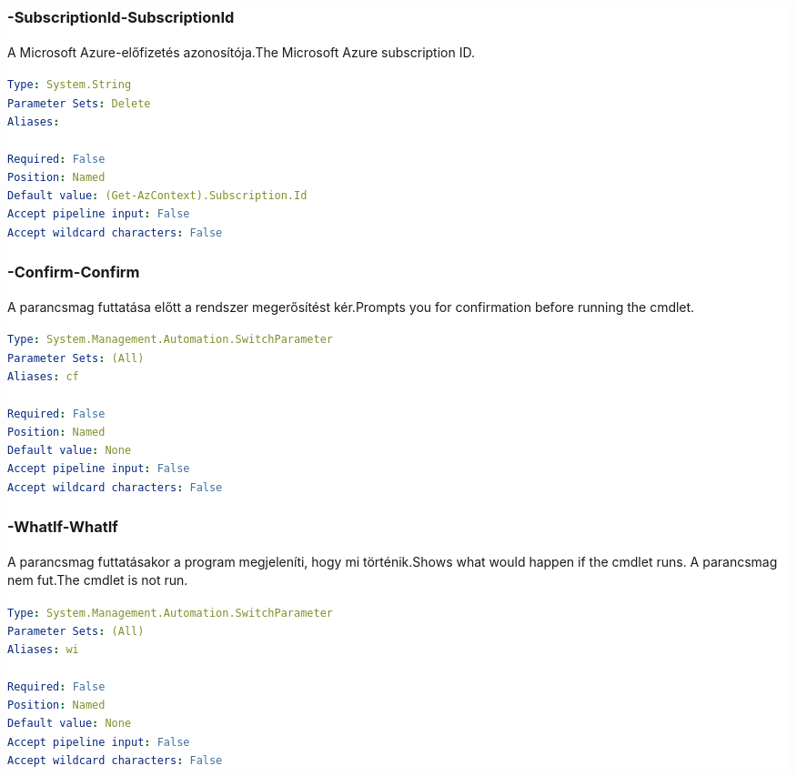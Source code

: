### <span data-ttu-id="20340-129">-SubscriptionId</span><span class="sxs-lookup"><span data-stu-id="20340-129">-SubscriptionId</span></span>
<span data-ttu-id="20340-130">A Microsoft Azure-előfizetés azonosítója.</span><span class="sxs-lookup"><span data-stu-id="20340-130">The Microsoft Azure subscription ID.</span></span>

```yaml
Type: System.String
Parameter Sets: Delete
Aliases:

Required: False
Position: Named
Default value: (Get-AzContext).Subscription.Id
Accept pipeline input: False
Accept wildcard characters: False
```

### <span data-ttu-id="20340-131">-Confirm</span><span class="sxs-lookup"><span data-stu-id="20340-131">-Confirm</span></span>
<span data-ttu-id="20340-132">A parancsmag futtatása előtt a rendszer megerősítést kér.</span><span class="sxs-lookup"><span data-stu-id="20340-132">Prompts you for confirmation before running the cmdlet.</span></span>

```yaml
Type: System.Management.Automation.SwitchParameter
Parameter Sets: (All)
Aliases: cf

Required: False
Position: Named
Default value: None
Accept pipeline input: False
Accept wildcard characters: False
```

### <span data-ttu-id="20340-133">-WhatIf</span><span class="sxs-lookup"><span data-stu-id="20340-133">-WhatIf</span></span>
<span data-ttu-id="20340-134">A parancsmag futtatásakor a program megjeleníti, hogy mi történik.</span><span class="sxs-lookup"><span data-stu-id="20340-134">Shows what would happen if the cmdlet runs.</span></span>
<span data-ttu-id="20340-135">A parancsmag nem fut.</span><span class="sxs-lookup"><span data-stu-id="20340-135">The cmdlet is not run.</span></span>

```yaml
Type: System.Management.Automation.SwitchParameter
Parameter Sets: (All)
Aliases: wi

Required: False
Position: Named
Default value: None
Accept pipeline input: False
Accept wildcard characters: False
```
